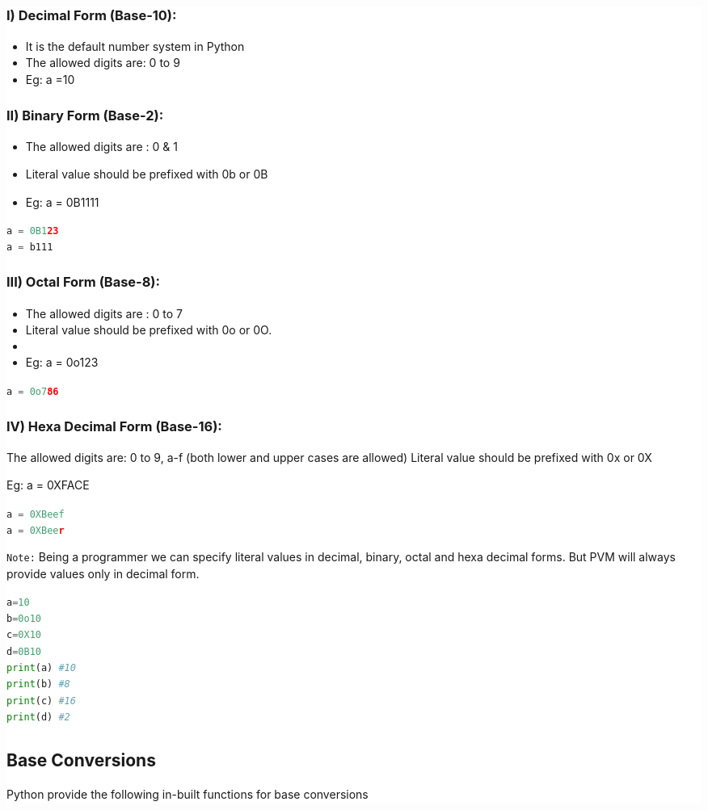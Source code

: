 ### I)	Decimal Form (Base-10):

* It is the default number system in Python
* The allowed digits are: 0 to 9
* Eg: a =10

### II)	Binary Form (Base-2):

* The allowed digits are : 0 & 1
* Literal value should be prefixed with 0b or 0B

* Eg: a = 0B1111

```python
a = 0B123
a = b111
```
### III)	Octal Form (Base-8):

* The allowed digits are : 0 to 7
* Literal value should be prefixed with 0o or 0O.
* 
* Eg: a = 0o123

```python
a = 0o786
```
### IV)	Hexa Decimal Form (Base-16):

The allowed digits are: 0 to 9, a-f (both lower and upper cases are allowed)
Literal value should be prefixed with 0x or 0X

Eg: a = 0XFACE

```python
a = 0XBeef 
a = 0XBeer
```
`Note:` Being a programmer we can specify literal values in decimal, binary, octal and hexa decimal forms. But PVM will always provide values only in decimal form.

```python
a=10
b=0o10
c=0X10
d=0B10
print(a) #10
print(b) #8
print(c) #16
print(d) #2 
```
## Base Conversions

Python provide the following in-built functions for base conversions
